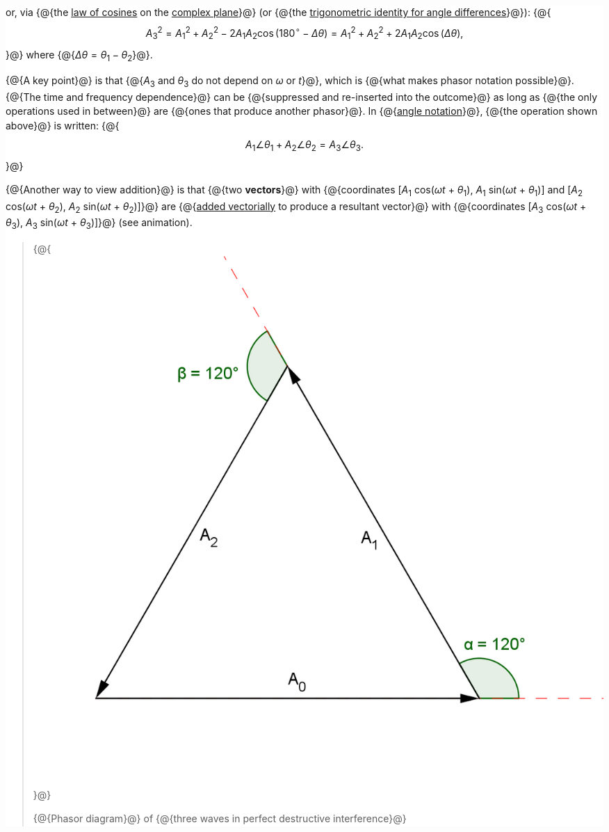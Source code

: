 or, via {@{the [law of cosines](law%20of%20cosines.md) on the [complex plane](complex%20plane.md)}@} \(or {@{the [trigonometric identity for angle differences](trigonometric%20identity.md#angle%20sum%20and%20difference%20identities)}@}\): {@{$$A_{3}^{2}=A_{1}^{2}+A_{2}^{2}-2A_{1}A_{2}\cos(180^{\circ }-\Delta \theta )=A_{1}^{2}+A_{2}^{2}+2A_{1}A_{2}\cos(\Delta \theta ),$$}@} where {@{$\Delta \theta =\theta _{1}-\theta _{2}$}@}. 

{@{A key point}@} is that {@{_A_<sub>3</sub> and _θ_<sub>3</sub> do not depend on _ω_ or _t_}@}, which is {@{what makes phasor notation possible}@}. {@{The time and frequency dependence}@} can be {@{suppressed and re-inserted into the outcome}@} as long as {@{the only operations used in between}@} are {@{ones that produce another phasor}@}. In {@{[angle notation](angle%20notation.md#notation)}@}, {@{the operation shown above}@} is written: {@{$$A_{1}\angle \theta _{1}+A_{2}\angle \theta _{2}=A_{3}\angle \theta _{3}.$$}@} 

{@{Another way to view addition}@} is that {@{two __vectors__}@} with {@{coordinates \[_A_<sub>1</sub> cos\(_ωt_ + _θ_<sub>1</sub>\), _A_<sub>1</sub> sin\(_ωt_ + _θ_<sub>1</sub>\)\] and \[_A_<sub>2</sub> cos\(_ωt_ + _θ_<sub>2</sub>\), _A_<sub>2</sub> sin\(_ωt_ + _θ_<sub>2</sub>\)\]}@} are {@{[added vectorially](vector%20(geometric).md#addition%20and%20subtraction) to produce a resultant vector}@} with {@{coordinates \[_A_<sub>3</sub> cos\(_ωt_ + _θ_<sub>3</sub>\), _A_<sub>3</sub> sin\(_ωt_ + _θ_<sub>3</sub>\)\]}@} \(see animation\). 

> {@{![Phasor diagram of three waves in perfect destructive interference](../../archives/Wikimedia%20Commons/Destructive%20interference.png)}@}
>
> {@{Phasor diagram}@} of {@{three waves in perfect destructive interference}@} 
